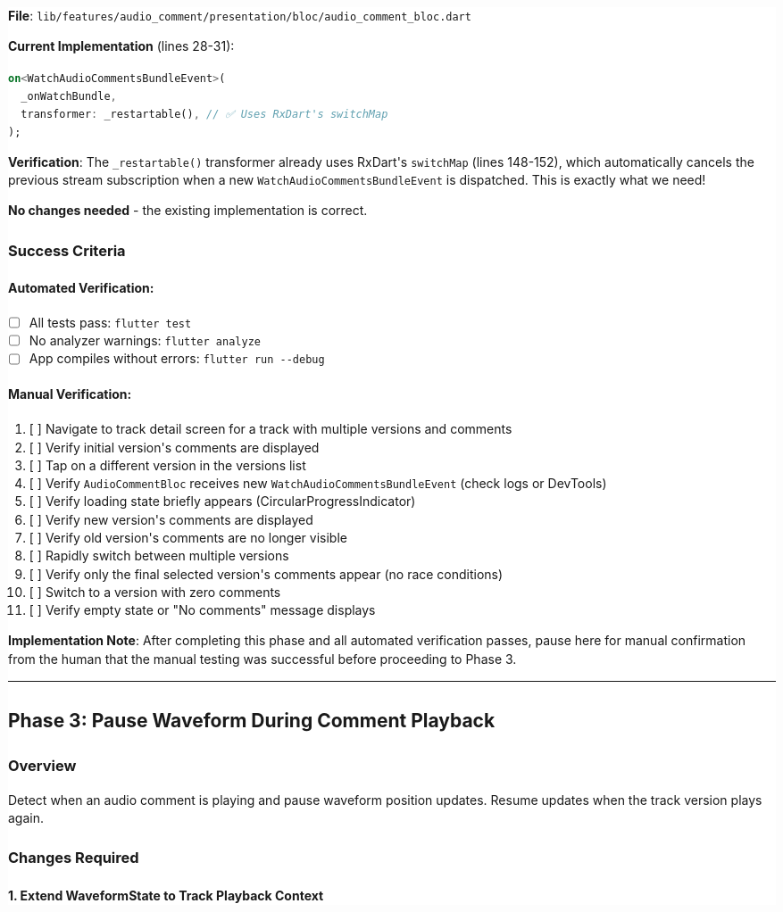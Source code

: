 **File**: `lib/features/audio_comment/presentation/bloc/audio_comment_bloc.dart`

**Current Implementation** (lines 28-31):
```dart
on<WatchAudioCommentsBundleEvent>(
  _onWatchBundle,
  transformer: _restartable(), // ✅ Uses RxDart's switchMap
);
```

**Verification**: The `_restartable()` transformer already uses RxDart's `switchMap` (lines 148-152), which automatically cancels the previous stream subscription when a new `WatchAudioCommentsBundleEvent` is dispatched. This is exactly what we need!

**No changes needed** - the existing implementation is correct.

### Success Criteria

#### Automated Verification:
- [ ] All tests pass: `flutter test`
- [ ] No analyzer warnings: `flutter analyze`
- [ ] App compiles without errors: `flutter run --debug`

#### Manual Verification:
1. [ ] Navigate to track detail screen for a track with multiple versions and comments
2. [ ] Verify initial version's comments are displayed
3. [ ] Tap on a different version in the versions list
4. [ ] Verify `AudioCommentBloc` receives new `WatchAudioCommentsBundleEvent` (check logs or DevTools)
5. [ ] Verify loading state briefly appears (CircularProgressIndicator)
6. [ ] Verify new version's comments are displayed
7. [ ] Verify old version's comments are no longer visible
8. [ ] Rapidly switch between multiple versions
9. [ ] Verify only the final selected version's comments appear (no race conditions)
10. [ ] Switch to a version with zero comments
11. [ ] Verify empty state or "No comments" message displays

**Implementation Note**: After completing this phase and all automated verification passes, pause here for manual confirmation from the human that the manual testing was successful before proceeding to Phase 3.

---

## Phase 3: Pause Waveform During Comment Playback

### Overview
Detect when an audio comment is playing and pause waveform position updates. Resume updates when the track version plays again.

### Changes Required

#### 1. Extend WaveformState to Track Playback Context
